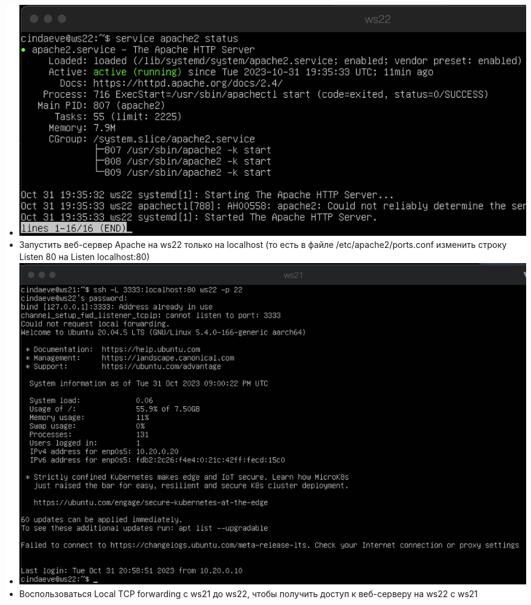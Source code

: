 - ![Alt text](./images/image-65.png)
- Запустить веб-сервер Apache на ws22 только на localhost (то есть в файле /etc/apache2/ports.conf изменить строку Listen 80 на Listen localhost:80)
- ![Alt text](./images/image-66.png)
- Воспользоваться Local TCP forwarding с ws21 до ws22, чтобы получить доступ к веб-серверу на ws22 с ws21